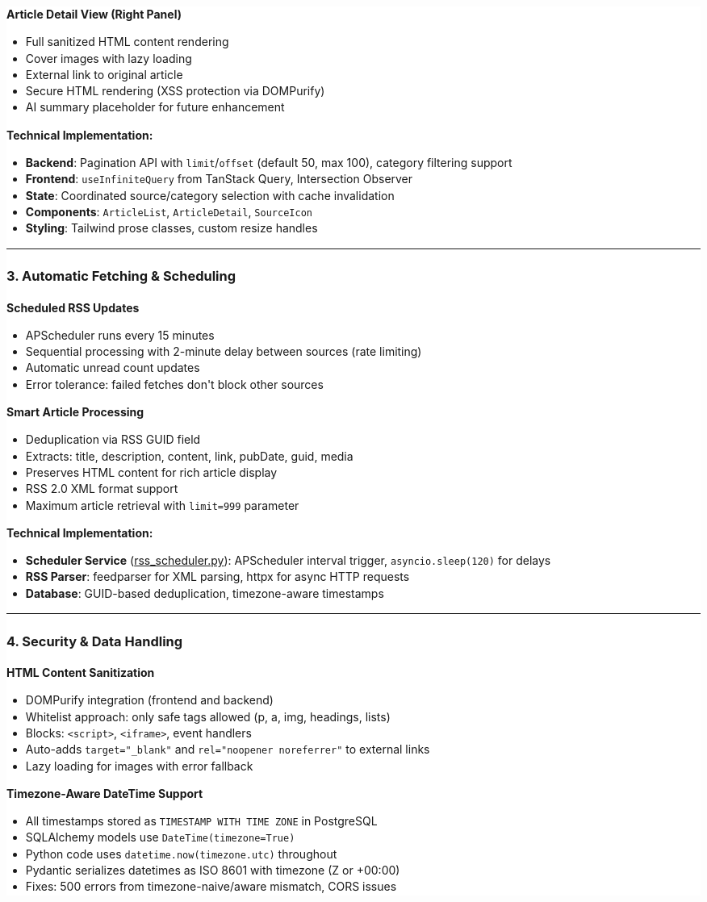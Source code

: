 **Article Detail View (Right Panel)**
- Full sanitized HTML content rendering
- Cover images with lazy loading
- External link to original article
- Secure HTML rendering (XSS protection via DOMPurify)
- AI summary placeholder for future enhancement

**Technical Implementation:**
- **Backend**: Pagination API with `limit`/`offset` (default 50, max 100), category filtering support
- **Frontend**: `useInfiniteQuery` from TanStack Query, Intersection Observer
- **State**: Coordinated source/category selection with cache invalidation
- **Components**: `ArticleList`, `ArticleDetail`, `SourceIcon`
- **Styling**: Tailwind prose classes, custom resize handles

---

### 3. Automatic Fetching & Scheduling

**Scheduled RSS Updates**
- APScheduler runs every 15 minutes
- Sequential processing with 2-minute delay between sources (rate limiting)
- Automatic unread count updates
- Error tolerance: failed fetches don't block other sources

**Smart Article Processing**
- Deduplication via RSS GUID field
- Extracts: title, description, content, link, pubDate, guid, media
- Preserves HTML content for rich article display
- RSS 2.0 XML format support
- Maximum article retrieval with `limit=999` parameter

**Technical Implementation:**
- **Scheduler Service** ([rss_scheduler.py](backend/app/services/rss_scheduler.py)): APScheduler interval trigger, `asyncio.sleep(120)` for delays
- **RSS Parser**: feedparser for XML parsing, httpx for async HTTP requests
- **Database**: GUID-based deduplication, timezone-aware timestamps

---

### 4. Security & Data Handling

**HTML Content Sanitization**
- DOMPurify integration (frontend and backend)
- Whitelist approach: only safe tags allowed (p, a, img, headings, lists)
- Blocks: `<script>`, `<iframe>`, event handlers
- Auto-adds `target="_blank"` and `rel="noopener noreferrer"` to external links
- Lazy loading for images with error fallback

**Timezone-Aware DateTime Support**
- All timestamps stored as `TIMESTAMP WITH TIME ZONE` in PostgreSQL
- SQLAlchemy models use `DateTime(timezone=True)`
- Python code uses `datetime.now(timezone.utc)` throughout
- Pydantic serializes datetimes as ISO 8601 with timezone (Z or +00:00)
- Fixes: 500 errors from timezone-naive/aware mismatch, CORS issues
